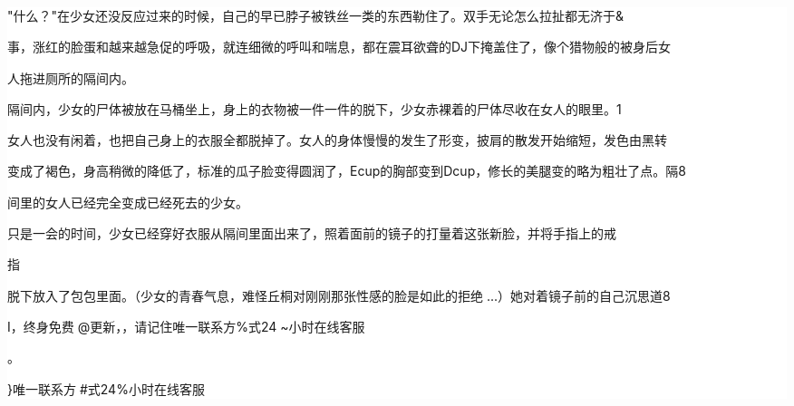 


"什么？"在少女还没反应过来的时候，自己的早已脖子被铁丝一类的东西勒住了。双手无论怎么拉扯都无济于&









事，涨红的脸蛋和越来越急促的呼吸，就连细微的呼叫和喘息，都在震耳欲聋的DJ下掩盖住了，像个猎物般的被身后女







人拖进厕所的隔间内。







隔间内，少女的尸体被放在马桶坐上，身上的衣物被一件一件的脱下，少女赤裸着的尸体尽收在女人的眼里。1







女人也没有闲着，也把自己身上的衣服全都脱掉了。女人的身体慢慢的发生了形变，披肩的散发开始缩短，发色由黑转







变成了褐色，身高稍微的降低了，标准的瓜子脸变得圆润了，Ecup的胸部变到Dcup，修长的美腿变的略为粗壮了点。隔8





间里的女人已经完全变成已经死去的少女。







只是一会的时间，少女已经穿好衣服从隔间里面出来了，照着面前的镜子的打量着这张新脸，并将手指上的戒



指





脱下放入了包包里面。（少女的青春气息，难怪丘桐对刚刚那张性感的脸是如此的拒绝 ...）她对着镜子前的自己沉思道8

I，终身免费 @更新，，请记住唯一联系方%式24 ~小时在线客服





。



}唯一联系方 #式24%小时在线客服
